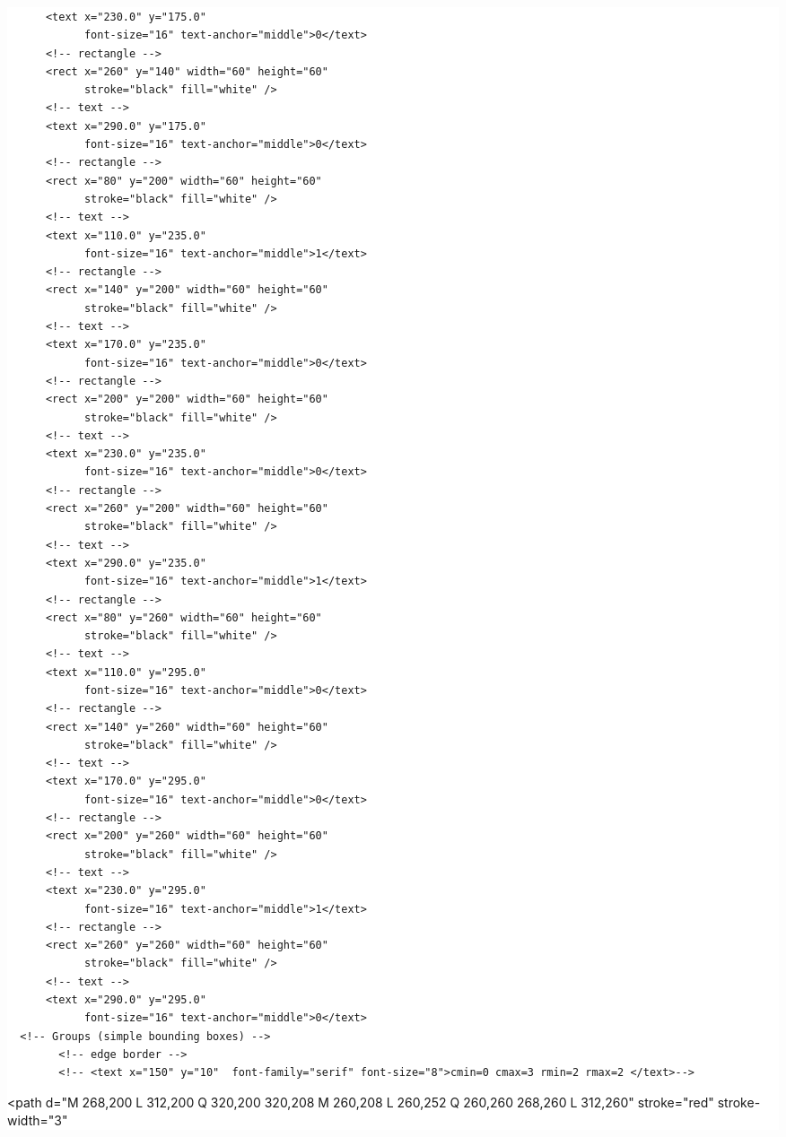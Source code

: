           <text x="230.0" y="175.0"
                font-size="16" text-anchor="middle">0</text>
          <!-- rectangle -->
          <rect x="260" y="140" width="60" height="60"
                stroke="black" fill="white" />
          <!-- text -->
          <text x="290.0" y="175.0"
                font-size="16" text-anchor="middle">0</text>
          <!-- rectangle -->
          <rect x="80" y="200" width="60" height="60"
                stroke="black" fill="white" />
          <!-- text -->
          <text x="110.0" y="235.0"
                font-size="16" text-anchor="middle">1</text>
          <!-- rectangle -->
          <rect x="140" y="200" width="60" height="60"
                stroke="black" fill="white" />
          <!-- text -->
          <text x="170.0" y="235.0"
                font-size="16" text-anchor="middle">0</text>
          <!-- rectangle -->
          <rect x="200" y="200" width="60" height="60"
                stroke="black" fill="white" />
          <!-- text -->
          <text x="230.0" y="235.0"
                font-size="16" text-anchor="middle">0</text>
          <!-- rectangle -->
          <rect x="260" y="200" width="60" height="60"
                stroke="black" fill="white" />
          <!-- text -->
          <text x="290.0" y="235.0"
                font-size="16" text-anchor="middle">1</text>
          <!-- rectangle -->
          <rect x="80" y="260" width="60" height="60"
                stroke="black" fill="white" />
          <!-- text -->
          <text x="110.0" y="295.0"
                font-size="16" text-anchor="middle">0</text>
          <!-- rectangle -->
          <rect x="140" y="260" width="60" height="60"
                stroke="black" fill="white" />
          <!-- text -->
          <text x="170.0" y="295.0"
                font-size="16" text-anchor="middle">0</text>
          <!-- rectangle -->
          <rect x="200" y="260" width="60" height="60"
                stroke="black" fill="white" />
          <!-- text -->
          <text x="230.0" y="295.0"
                font-size="16" text-anchor="middle">1</text>
          <!-- rectangle -->
          <rect x="260" y="260" width="60" height="60"
                stroke="black" fill="white" />
          <!-- text -->
          <text x="290.0" y="295.0"
                font-size="16" text-anchor="middle">0</text>
      <!-- Groups (simple bounding boxes) -->
            <!-- edge border -->
            <!-- <text x="150" y="10"  font-family="serif" font-size="8">cmin=0 cmax=3 rmin=2 rmax=2 </text>-->
  <path d="M 88,200 L 132,200 Q 140,200 140,208 L 140,252 Q 140,260 132,260 L 88,260"
        stroke="red" stroke-width="3"
        fill="none" stroke-linecap="round" stroke-linejoin="round"/>
  <path d="M 268,200 L 312,200 Q 320,200 320,208 M 260,208 L 260,252 Q 260,260 268,260 L 312,260"
        stroke="red" stroke-width="3"
